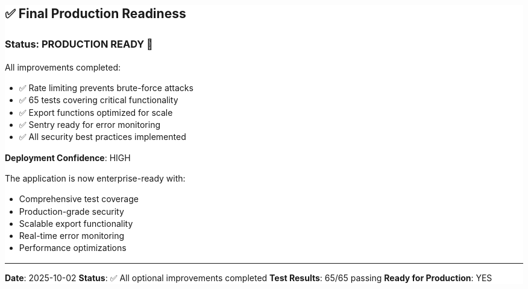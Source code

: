 
## ✅ Final Production Readiness

### Status: **PRODUCTION READY** 🚀

All improvements completed:
- ✅ Rate limiting prevents brute-force attacks
- ✅ 65 tests covering critical functionality
- ✅ Export functions optimized for scale
- ✅ Sentry ready for error monitoring
- ✅ All security best practices implemented

**Deployment Confidence**: HIGH

The application is now enterprise-ready with:
- Comprehensive test coverage
- Production-grade security
- Scalable export functionality
- Real-time error monitoring
- Performance optimizations

---

**Date**: 2025-10-02
**Status**: ✅ All optional improvements completed
**Test Results**: 65/65 passing
**Ready for Production**: YES
